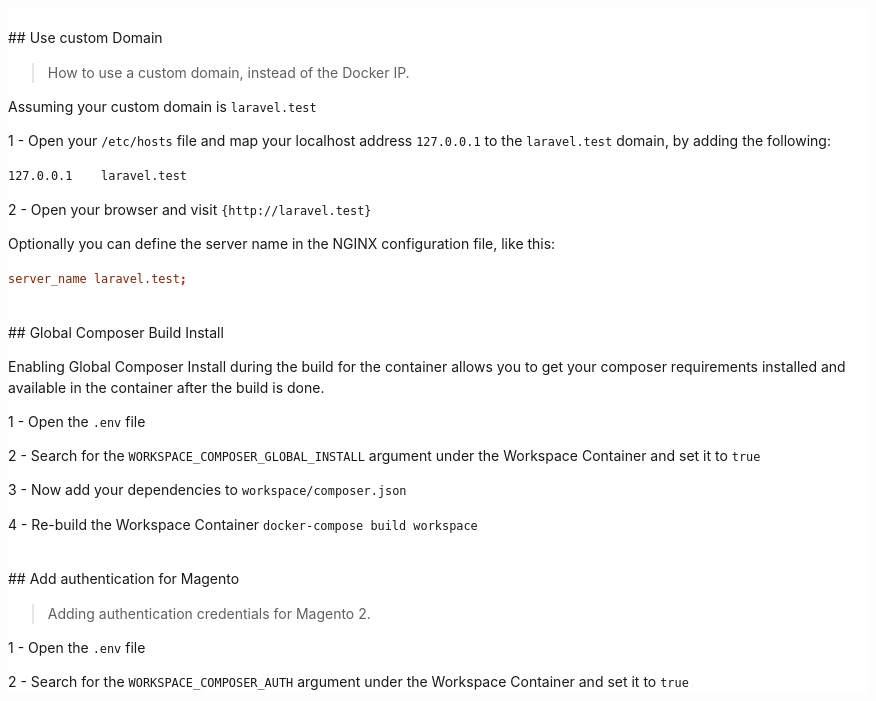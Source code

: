


<br>
<a name="Use-custom-Domain"></a>
## Use custom Domain

> How to use a custom domain, instead of the Docker IP.

Assuming your custom domain is `laravel.test`

1 - Open your `/etc/hosts` file and map your localhost address `127.0.0.1` to the `laravel.test` domain, by adding the following:

```bash
127.0.0.1    laravel.test
```

2 - Open your browser and visit `{http://laravel.test}`


Optionally you can define the server name in the NGINX configuration file, like this:

```conf
server_name laravel.test;
```






<br>
<a name="Enable-Global-Composer-Build-Install"></a>
## Global Composer Build Install

Enabling Global Composer Install during the build for the container allows you to get your composer requirements installed and available in the container after the build is done.

1 - Open the `.env` file

2 - Search for the `WORKSPACE_COMPOSER_GLOBAL_INSTALL` argument under the Workspace Container and set it to `true`

3 - Now add your dependencies to `workspace/composer.json`

4 - Re-build the Workspace Container `docker-compose build workspace`






<br>
<a name="Magento-2-authentication-credentials"></a>
## Add authentication for Magento

> Adding authentication credentials for Magento 2.

1 - Open the `.env` file

2 - Search for the `WORKSPACE_COMPOSER_AUTH` argument under the Workspace Container and set it to `true`
